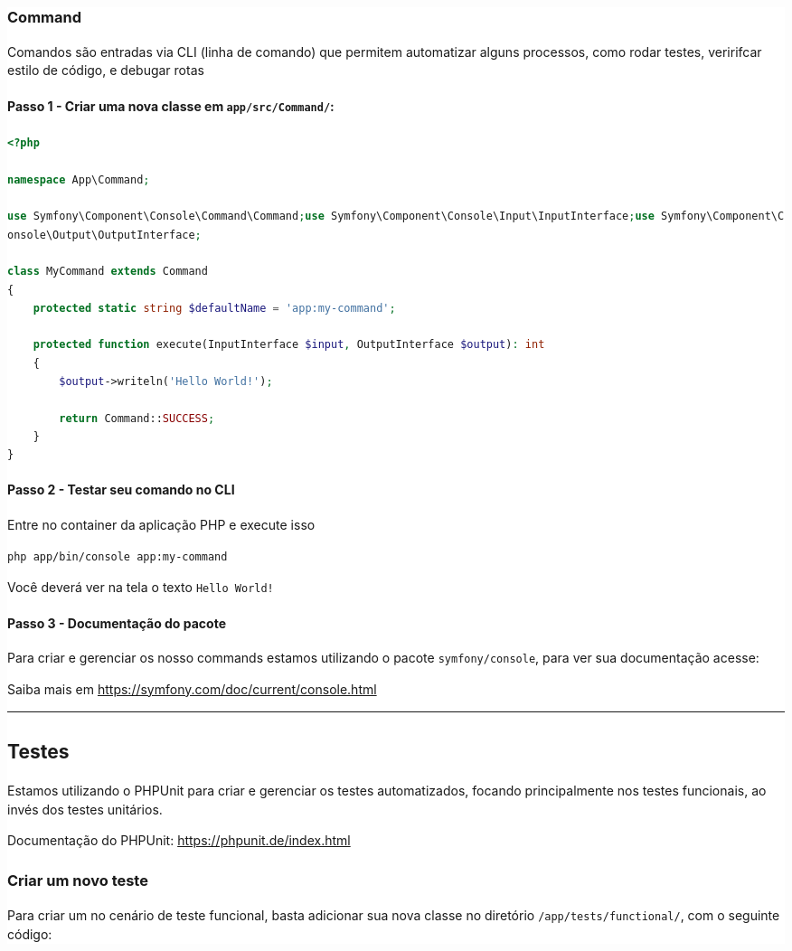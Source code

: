 ### Command
Comandos são entradas via CLI (linha de comando) que permitem automatizar alguns processos, como rodar testes, veririfcar estilo de código, e debugar rotas

#### Passo 1 - Criar uma nova classe em `app/src/Command/`:

```php
<?php

namespace App\Command;

use Symfony\Component\Console\Command\Command;use Symfony\Component\Console\Input\InputInterface;use Symfony\Component\Console\Output\OutputInterface;

class MyCommand extends Command
{
    protected static string $defaultName = 'app:my-command';
    
    protected function execute(InputInterface $input, OutputInterface $output): int
    {
        $output->writeln('Hello World!');
        
        return Command::SUCCESS;  
    }
} 
```

#### Passo 2 - Testar seu comando no CLI

Entre no container da aplicação PHP e execute isso

```shell
php app/bin/console app:my-command
```

Você deverá ver na tela o texto `Hello World!`

#### Passo 3 - Documentação do pacote
Para criar e gerenciar os nosso commands estamos utilizando o pacote `symfony/console`, para ver sua documentação acesse:

Saiba mais em <https://symfony.com/doc/current/console.html>

---

## Testes
Estamos utilizando o PHPUnit para criar e gerenciar os testes automatizados, focando principalmente nos testes funcionais, ao invés dos testes unitários.

Documentação do PHPUnit: <https://phpunit.de/index.html>

### Criar um novo teste
Para criar um no cenário de teste funcional, basta adicionar sua nova classe no diretório `/app/tests/functional/`, com o seguinte código:
